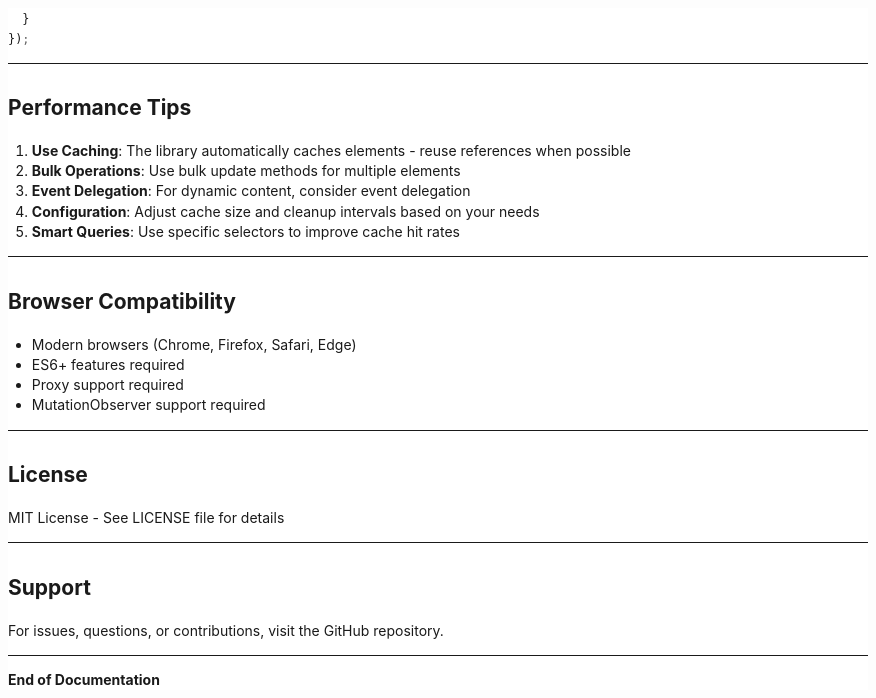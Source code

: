 ```javascript
  }
});
```

---

## Performance Tips

1. **Use Caching**: The library automatically caches elements - reuse references when possible
2. **Bulk Operations**: Use bulk update methods for multiple elements
3. **Event Delegation**: For dynamic content, consider event delegation
4. **Configuration**: Adjust cache size and cleanup intervals based on your needs
5. **Smart Queries**: Use specific selectors to improve cache hit rates

---

## Browser Compatibility

- Modern browsers (Chrome, Firefox, Safari, Edge)
- ES6+ features required
- Proxy support required
- MutationObserver support required

---

## License

MIT License - See LICENSE file for details

---

## Support

For issues, questions, or contributions, visit the GitHub repository.

---

**End of Documentation**


